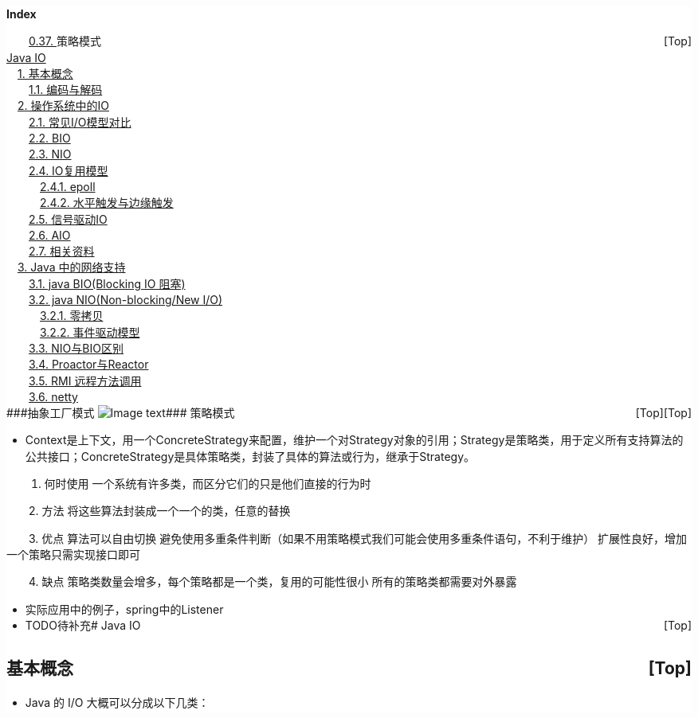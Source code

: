 <a name="index">**Index**</a>

&emsp;&emsp;<a href="#0">0.37. <a name="0">策略模式</a><a style="float:right;text-decoration:none;" href="#index">[Top]</a></a>  
<a href="#1">Java IO </a>  
&emsp;<a href="#2">1. 基本概念</a>  
&emsp;&emsp;<a href="#3">1.1. 编码与解码</a>  
&emsp;<a href="#4">2. 操作系统中的IO</a>  
&emsp;&emsp;<a href="#5">2.1. 常见I/O模型对比</a>  
&emsp;&emsp;<a href="#6">2.2. BIO</a>  
&emsp;&emsp;<a href="#7">2.3. NIO</a>  
&emsp;&emsp;<a href="#8">2.4. IO复用模型</a>  
&emsp;&emsp;&emsp;<a href="#9">2.4.1. epoll</a>  
&emsp;&emsp;&emsp;<a href="#10">2.4.2. 水平触发与边缘触发</a>  
&emsp;&emsp;<a href="#11">2.5. 信号驱动IO</a>  
&emsp;&emsp;<a href="#12">2.6. AIO</a>  
&emsp;&emsp;<a href="#13">2.7. 相关资料</a>  
&emsp;<a href="#14">3. Java 中的网络支持</a>  
&emsp;&emsp;<a href="#15">3.1. java BIO(Blocking IO 阻塞)</a>  
&emsp;&emsp;<a href="#16">3.2. java NIO(Non-blocking/New I/O)</a>  
&emsp;&emsp;&emsp;<a href="#17">3.2.1. 零拷贝</a>  
&emsp;&emsp;&emsp;<a href="#18">3.2.2. 事件驱动模型</a>  
&emsp;&emsp;<a href="#19">3.3. NIO与BIO区别</a>  
&emsp;&emsp;<a href="#20">3.4. Proactor与Reactor</a>  
&emsp;&emsp;<a href="#21">3.5. RMI 远程方法调用</a>  
&emsp;&emsp;<a href="#22">3.6. netty</a>  
###抽象工厂模式
![Image text](https://img2018.cnblogs.com/blog/1419489/201906/1419489-20190628164001258-637961514.png)### <a name="0"><a name="0">策略模式</a><a style="float:right;text-decoration:none;" href="#index">[Top]</a></a><a style="float:right;text-decoration:none;" href="#index">[Top]</a>
- Context是上下文，用一个ConcreteStrategy来配置，维护一个对Strategy对象的引用；Strategy是策略类，用于定义所有支持算法的公共接口；ConcreteStrategy是具体策略类，封装了具体的算法或行为，继承于Strategy。


    1. 何时使用
 一个系统有许多类，而区分它们的只是他们直接的行为时
 
 　　2. 方法
 将这些算法封装成一个一个的类，任意的替换
 
 　　3. 优点
 算法可以自由切换
 避免使用多重条件判断（如果不用策略模式我们可能会使用多重条件语句，不利于维护）
 扩展性良好，增加一个策略只需实现接口即可
 
 　　4. 缺点
 策略类数量会增多，每个策略都是一个类，复用的可能性很小
 所有的策略类都需要对外暴露
 
- 实际应用中的例子，spring中的Listener
- TODO待补充# <a name="1">Java IO </a><a style="float:right;text-decoration:none;" href="#index">[Top]</a>

## <a name="2">基本概念</a><a style="float:right;text-decoration:none;" href="#index">[Top]</a>
- Java 的 I/O 大概可以分成以下几类：
